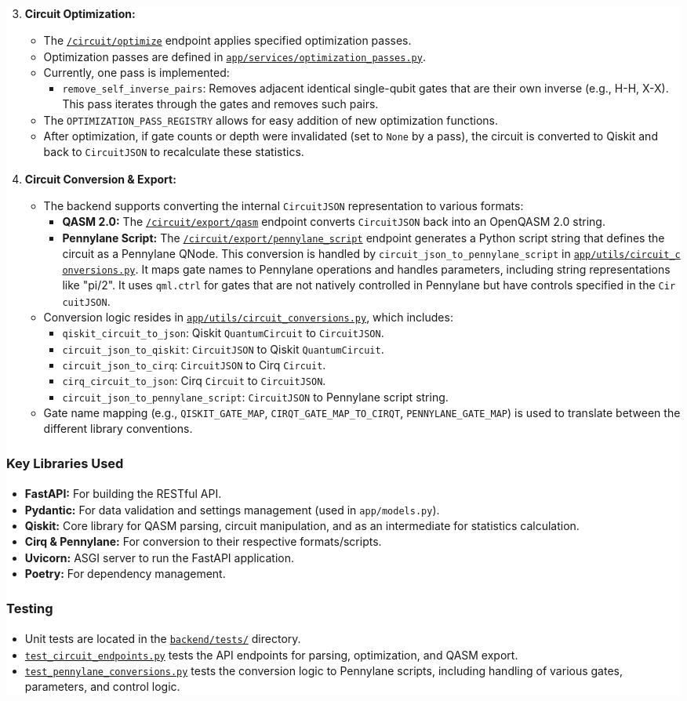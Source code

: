 3.  **Circuit Optimization:**
    *   The [`/circuit/optimize`](/Users/omtailor/QuantumCanvas/backend/app/routers/circuit.py) endpoint applies specified optimization passes.
    *   Optimization passes are defined in [`app/services/optimization_passes.py`](/Users/omtailor/QuantumCanvas/backend/app/services/optimization_passes.py).
    *   Currently, one pass is implemented:
        *   `remove_self_inverse_pairs`: Removes adjacent identical single-qubit gates that are their own inverse (e.g., H-H, X-X). This pass iterates through the gates and removes such pairs.
    *   The `OPTIMIZATION_PASS_REGISTRY` allows for easy addition of new optimization functions.
    *   After optimization, if gate counts or depth were invalidated (set to `None` by a pass), the circuit is converted to Qiskit and back to `CircuitJSON` to recalculate these statistics.

4.  **Circuit Conversion & Export:**
    *   The backend supports converting the internal `CircuitJSON` representation to various formats:
        *   **QASM 2.0:** The [`/circuit/export/qasm`](/Users/omtailor/QuantumCanvas/backend/app/routers/circuit.py) endpoint converts `CircuitJSON` back into an OpenQASM 2.0 string.
        *   **Pennylane Script:** The [`/circuit/export/pennylane_script`](/Users/omtailor/QuantumCanvas/backend/app/routers/circuit.py) endpoint generates a Python script string that defines the circuit as a Pennylane QNode. This conversion is handled by `circuit_json_to_pennylane_script` in [`app/utils/circuit_conversions.py`](/Users/omtailor/QuantumCanvas/backend/app/utils/circuit_conversions.py). It maps gate names to Pennylane operations and handles parameters, including string representations like "pi/2". It uses `qml.ctrl` for gates that are not natively controlled in Pennylane but have controls specified in the `CircuitJSON`.
    *   Conversion logic resides in [`app/utils/circuit_conversions.py`](/Users/omtailor/QuantumCanvas/backend/app/utils/circuit_conversions.py), which includes:
        *   `qiskit_circuit_to_json`: Qiskit `QuantumCircuit` to `CircuitJSON`.
        *   `circuit_json_to_qiskit`: `CircuitJSON` to Qiskit `QuantumCircuit`.
        *   `circuit_json_to_cirq`: `CircuitJSON` to Cirq `Circuit`.
        *   `cirq_circuit_to_json`: Cirq `Circuit` to `CircuitJSON`.
        *   `circuit_json_to_pennylane_script`: `CircuitJSON` to Pennylane script string.
    *   Gate name mapping (e.g., `QISKIT_GATE_MAP`, `CIRQT_GATE_MAP_TO_CIRQT`, `PENNYLANE_GATE_MAP`) is used to translate between the different library conventions.

### Key Libraries Used

*   **FastAPI:** For building the RESTful API.
*   **Pydantic:** For data validation and settings management (used in `app/models.py`).
*   **Qiskit:** Core library for QASM parsing, circuit manipulation, and as an intermediate for statistics calculation.
*   **Cirq & Pennylane:** For conversion to their respective formats/scripts.
*   **Uvicorn:** ASGI server to run the FastAPI application.
*   **Poetry:** For dependency management.

### Testing

*   Unit tests are located in the [`backend/tests/`](/Users/omtailor/QuantumCanvas/backend/tests) directory.
*   [`test_circuit_endpoints.py`](/Users/omtailor/QuantumCanvas/backend/tests/test_circuit_endpoints.py) tests the API endpoints for parsing, optimization, and QASM export.
*   [`test_pennylane_conversions.py`](/Users/omtailor/QuantumCanvas/backend/tests/test_pennylane_conversions.py) tests the conversion logic to Pennylane scripts, including handling of various gates, parameters, and control logic.

